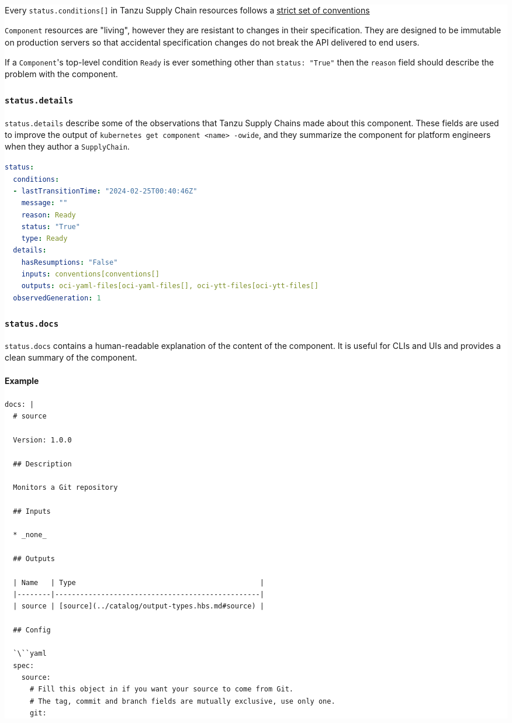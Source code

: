 Every `status.conditions[]` in Tanzu Supply Chain resources follows a
[strict set of conventions](statuses.hbs.md)

`Component` resources are "living", however they are resistant to changes in their specification.
They are designed to be immutable on production servers so that accidental specification changes do
not break the API delivered to end users.

If a `Component`'s top-level condition `Ready` is ever something other than `status: "True"` then
the `reason` field should describe the problem with the component.

### `status.details`

`status.details` describe some of the observations that Tanzu Supply Chains made about this
component. These fields are used to improve the output of `kubernetes get component <name> -owide`,
and they summarize the component for platform engineers when they author a `SupplyChain`.

```yaml
status:
  conditions:
  - lastTransitionTime: "2024-02-25T00:40:46Z"
    message: ""
    reason: Ready
    status: "True"
    type: Ready
  details:
    hasResumptions: "False"
    inputs: conventions[conventions[]
    outputs: oci-yaml-files[oci-yaml-files[], oci-ytt-files[oci-ytt-files[]
  observedGeneration: 1
```

### <a id='status-docs'></a> `status.docs`

`status.docs` contains a human-readable explanation of the content of the component. It is useful
for CLIs and UIs and provides a clean summary of the component.

#### Example

```text
docs: |
  # source

  Version: 1.0.0

  ## Description

  Monitors a Git repository

  ## Inputs

  * _none_

  ## Outputs

  | Name   | Type                                            |
  |--------|-------------------------------------------------|
  | source | [source](../catalog/output-types.hbs.md#source) |

  ## Config

  `\``yaml
  spec:
    source:
      # Fill this object in if you want your source to come from Git.
      # The tag, commit and branch fields are mutually exclusive, use only one.
      git:
```